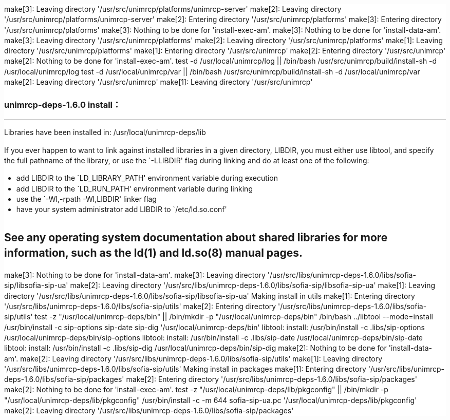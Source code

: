 make[3]: Leaving directory '/usr/src/unimrcp/platforms/unimrcp-server'
make[2]: Leaving directory '/usr/src/unimrcp/platforms/unimrcp-server'
make[2]: Entering directory '/usr/src/unimrcp/platforms'
make[3]: Entering directory '/usr/src/unimrcp/platforms'
make[3]: Nothing to be done for 'install-exec-am'.
make[3]: Nothing to be done for 'install-data-am'.
make[3]: Leaving directory '/usr/src/unimrcp/platforms'
make[2]: Leaving directory '/usr/src/unimrcp/platforms'
make[1]: Leaving directory '/usr/src/unimrcp/platforms'
make[1]: Entering directory '/usr/src/unimrcp'
make[2]: Entering directory '/usr/src/unimrcp'
make[2]: Nothing to be done for 'install-exec-am'.
test -d /usr/local/unimrcp/log || /bin/bash /usr/src/unimrcp/build/install-sh -d /usr/local/unimrcp/log
test -d /usr/local/unimrcp/var || /bin/bash /usr/src/unimrcp/build/install-sh -d /usr/local/unimrcp/var
make[2]: Leaving directory '/usr/src/unimrcp'
make[1]: Leaving directory '/usr/src/unimrcp'



### unimrcp-deps-1.6.0 install：

----------------------------------------------------------------------
Libraries have been installed in:
   /usr/local/unimrcp-deps/lib

If you ever happen to want to link against installed libraries
in a given directory, LIBDIR, you must either use libtool, and
specify the full pathname of the library, or use the `-LLIBDIR'
flag during linking and do at least one of the following:
   - add LIBDIR to the `LD_LIBRARY_PATH' environment variable
     during execution
   - add LIBDIR to the `LD_RUN_PATH' environment variable
     during linking
   - use the `-Wl,-rpath -Wl,LIBDIR' linker flag
   - have your system administrator add LIBDIR to `/etc/ld.so.conf'

See any operating system documentation about shared libraries for
more information, such as the ld(1) and ld.so(8) manual pages.
----------------------------------------------------------------------
make[3]: Nothing to be done for 'install-data-am'.
make[3]: Leaving directory '/usr/src/libs/unimrcp-deps-1.6.0/libs/sofia-sip/libsofia-sip-ua'
make[2]: Leaving directory '/usr/src/libs/unimrcp-deps-1.6.0/libs/sofia-sip/libsofia-sip-ua'
make[1]: Leaving directory '/usr/src/libs/unimrcp-deps-1.6.0/libs/sofia-sip/libsofia-sip-ua'
Making install in utils
make[1]: Entering directory '/usr/src/libs/unimrcp-deps-1.6.0/libs/sofia-sip/utils'
make[2]: Entering directory '/usr/src/libs/unimrcp-deps-1.6.0/libs/sofia-sip/utils'
test -z "/usr/local/unimrcp-deps/bin" || /bin/mkdir -p "/usr/local/unimrcp-deps/bin"
  /bin/bash ../libtool   --mode=install /usr/bin/install -c sip-options sip-date sip-dig '/usr/local/unimrcp-deps/bin'
libtool: install: /usr/bin/install -c .libs/sip-options /usr/local/unimrcp-deps/bin/sip-options
libtool: install: /usr/bin/install -c .libs/sip-date /usr/local/unimrcp-deps/bin/sip-date
libtool: install: /usr/bin/install -c .libs/sip-dig /usr/local/unimrcp-deps/bin/sip-dig
make[2]: Nothing to be done for 'install-data-am'.
make[2]: Leaving directory '/usr/src/libs/unimrcp-deps-1.6.0/libs/sofia-sip/utils'
make[1]: Leaving directory '/usr/src/libs/unimrcp-deps-1.6.0/libs/sofia-sip/utils'
Making install in packages
make[1]: Entering directory '/usr/src/libs/unimrcp-deps-1.6.0/libs/sofia-sip/packages'
make[2]: Entering directory '/usr/src/libs/unimrcp-deps-1.6.0/libs/sofia-sip/packages'
make[2]: Nothing to be done for 'install-exec-am'.
test -z "/usr/local/unimrcp-deps/lib/pkgconfig" || /bin/mkdir -p "/usr/local/unimrcp-deps/lib/pkgconfig"
 /usr/bin/install -c -m 644 sofia-sip-ua.pc '/usr/local/unimrcp-deps/lib/pkgconfig'
make[2]: Leaving directory '/usr/src/libs/unimrcp-deps-1.6.0/libs/sofia-sip/packages'